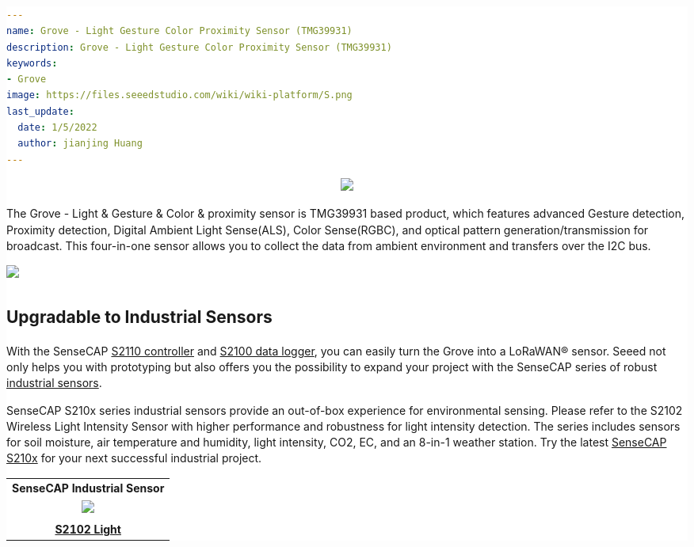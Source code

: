 ```yaml
---
name: Grove - Light Gesture Color Proximity Sensor (TMG39931)
description: Grove - Light Gesture Color Proximity Sensor (TMG39931)
keywords:
- Grove
image: https://files.seeedstudio.com/wiki/wiki-platform/S.png
last_update:
  date: 1/5/2022
  author: jianjing Huang
---
```


<div align="center"><img width="{1000}" src="https://files.seeedstudio.com/wiki/Grove-Light-Gesture-Color-Proximity_Sensor-TMG39931/img/main.jpg" /></div>

The  Grove - Light & Gesture & Color & proximity sensor is TMG39931 based product, which features advanced Gesture detection, Proximity detection, Digital Ambient Light Sense(ALS), Color Sense(RGBC), and optical pattern generation/transmission for broadcast. This four-in-one sensor allows you to collect the data from ambient environment and transfers over the I2C bus.

<p style={{textAlign: 'center'}}><a href="https://www.seeedstudio.com/Grove-Light-Color-Proximity-Sensor-TMG39931-p-2879.html" target="_blank"><img src="https://files.seeedstudio.com/wiki/Seeed-WiKi/docs/images/300px-Get_One_Now_Banner-ragular.png" /></a></p>

## Upgradable to Industrial Sensors

With the SenseCAP [S2110 controller](https://www.seeedstudio.com/SenseCAP-XIAO-LoRaWAN-Controller-p-5474.html) and [S2100 data logger](https://www.seeedstudio.com/SenseCAP-S2100-LoRaWAN-Data-Logger-p-5361.html), you can easily turn the Grove into a LoRaWAN® sensor. Seeed not only helps you with prototyping but also offers you the possibility to expand your project with the SenseCAP series of robust [industrial sensors](https://www.seeedstudio.com/catalogsearch/result/?q=sensecap&categories=SenseCAP&application=Temperature%2FHumidity~Soil~Gas~Light~Weather~Water~Automation~Positioning~Machine%20Learning~Voice%20Recognition&compatibility=SenseCAP).

SenseCAP S210x series industrial sensors provide an out-of-box experience for environmental sensing. Please refer to the S2102 Wireless Light Intensity Sensor with higher performance and robustness for light intensity detection. The series includes sensors for soil moisture, air temperature and humidity, light intensity, CO2, EC, and an 8-in-1 weather station. Try the latest [SenseCAP S210x](https://www.seeedstudio.com/catalogsearch/result/?q=S21&categories=SenseCAP~LoRaWAN%20Device&product_module=Device) for your next successful industrial project.

<table style={{marginLeft: 'auto', marginRight: 'auto'}}>
  <tbody><tr><td align="center"><font size={4}><strong>SenseCAP Industrial Sensor</strong></font></td>
    </tr>
    <tr>
      <td><a href="https://www.seeedstudio.com/SenseCAP-S2102-LoRaWAN-Light-Intensity-Sensor-p-5355.html" target="_blank" /><div align="center"><a href="https://www.seeedstudio.com/SenseCAP-S2102-LoRaWAN-Light-Intensity-Sensor-p-5355.html" target="_blank"><img width="20%" src="https://files.seeedstudio.com/wiki/K1100_overview/S2102-.png" /></a></div>
      </td>
    </tr>
    <tr>
      <td align="center"><a href="https://www.seeedstudio.com/SenseCAP-S2102-LoRaWAN-Light-Intensity-Sensor-p-5355.html" target="_blank"><strong>S2102 Light</strong></a></td>
    </tr>
  </tbody></table>
